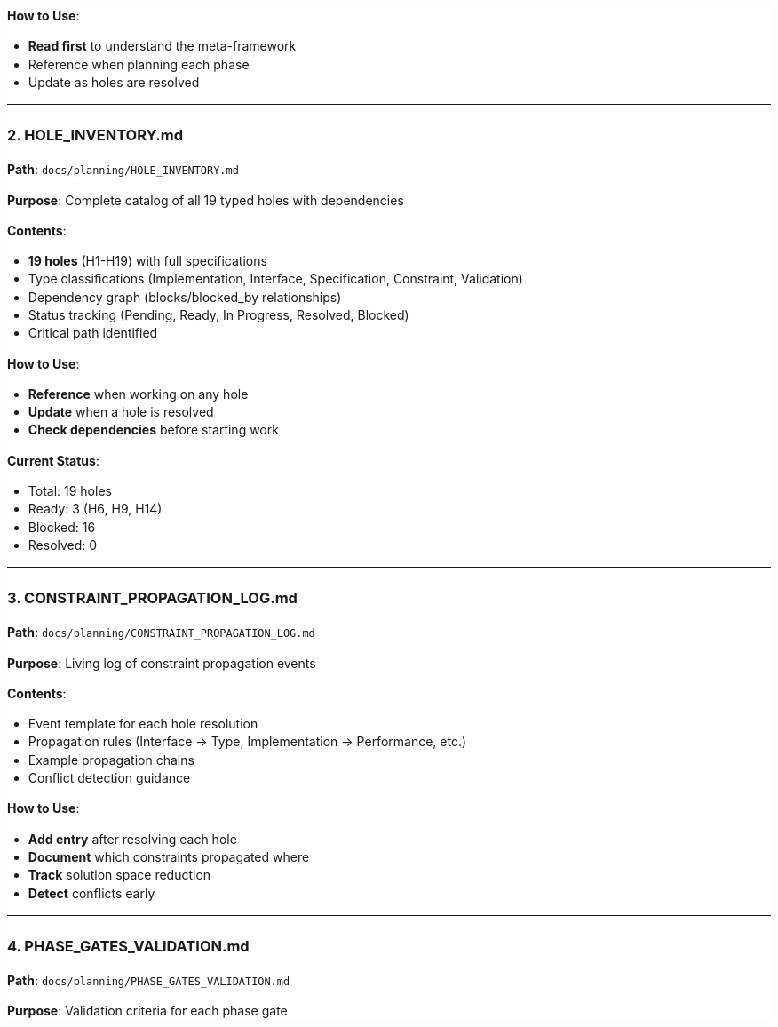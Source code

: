 **How to Use**:
- **Read first** to understand the meta-framework
- Reference when planning each phase
- Update as holes are resolved

---

### 2. HOLE_INVENTORY.md
**Path**: `docs/planning/HOLE_INVENTORY.md`

**Purpose**: Complete catalog of all 19 typed holes with dependencies

**Contents**:
- **19 holes** (H1-H19) with full specifications
- Type classifications (Implementation, Interface, Specification, Constraint, Validation)
- Dependency graph (blocks/blocked_by relationships)
- Status tracking (Pending, Ready, In Progress, Resolved, Blocked)
- Critical path identified

**How to Use**:
- **Reference** when working on any hole
- **Update** when a hole is resolved
- **Check dependencies** before starting work

**Current Status**:
- Total: 19 holes
- Ready: 3 (H6, H9, H14)
- Blocked: 16
- Resolved: 0

---

### 3. CONSTRAINT_PROPAGATION_LOG.md
**Path**: `docs/planning/CONSTRAINT_PROPAGATION_LOG.md`

**Purpose**: Living log of constraint propagation events

**Contents**:
- Event template for each hole resolution
- Propagation rules (Interface → Type, Implementation → Performance, etc.)
- Example propagation chains
- Conflict detection guidance

**How to Use**:
- **Add entry** after resolving each hole
- **Document** which constraints propagated where
- **Track** solution space reduction
- **Detect** conflicts early

---

### 4. PHASE_GATES_VALIDATION.md
**Path**: `docs/planning/PHASE_GATES_VALIDATION.md`

**Purpose**: Validation criteria for each phase gate
